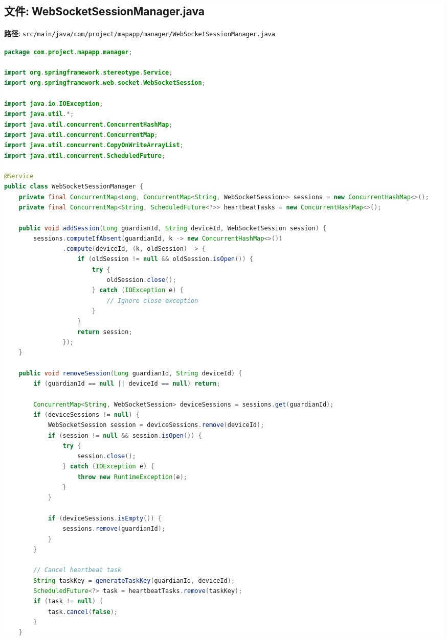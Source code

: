 ## 文件: WebSocketSessionManager.java
**路径**: `src/main/java/com/project/mapapp/manager/WebSocketSessionManager.java`
```java
package com.project.mapapp.manager;

import org.springframework.stereotype.Service;
import org.springframework.web.socket.WebSocketSession;

import java.io.IOException;
import java.util.*;
import java.util.concurrent.ConcurrentHashMap;
import java.util.concurrent.ConcurrentMap;
import java.util.concurrent.CopyOnWriteArrayList;
import java.util.concurrent.ScheduledFuture;

@Service
public class WebSocketSessionManager {
    private final ConcurrentMap<Long, ConcurrentMap<String, WebSocketSession>> sessions = new ConcurrentHashMap<>();
    private final ConcurrentMap<String, ScheduledFuture<?>> heartbeatTasks = new ConcurrentHashMap<>();

    public void addSession(Long guardianId, String deviceId, WebSocketSession session) {
        sessions.computeIfAbsent(guardianId, k -> new ConcurrentHashMap<>())
                .compute(deviceId, (k, oldSession) -> {
                    if (oldSession != null && oldSession.isOpen()) {
                        try {
                            oldSession.close();
                        } catch (IOException e) {
                            // Ignore close exception
                        }
                    }
                    return session;
                });
    }

    public void removeSession(Long guardianId, String deviceId) {
        if (guardianId == null || deviceId == null) return;

        ConcurrentMap<String, WebSocketSession> deviceSessions = sessions.get(guardianId);
        if (deviceSessions != null) {
            WebSocketSession session = deviceSessions.remove(deviceId);
            if (session != null && session.isOpen()) {
                try {
                    session.close();
                } catch (IOException e) {
                    throw new RuntimeException(e);
                }
            }

            if (deviceSessions.isEmpty()) {
                sessions.remove(guardianId);
            }
        }

        // Cancel heartbeat task
        String taskKey = generateTaskKey(guardianId, deviceId);
        ScheduledFuture<?> task = heartbeatTasks.remove(taskKey);
        if (task != null) {
            task.cancel(false);
        }
    }

```